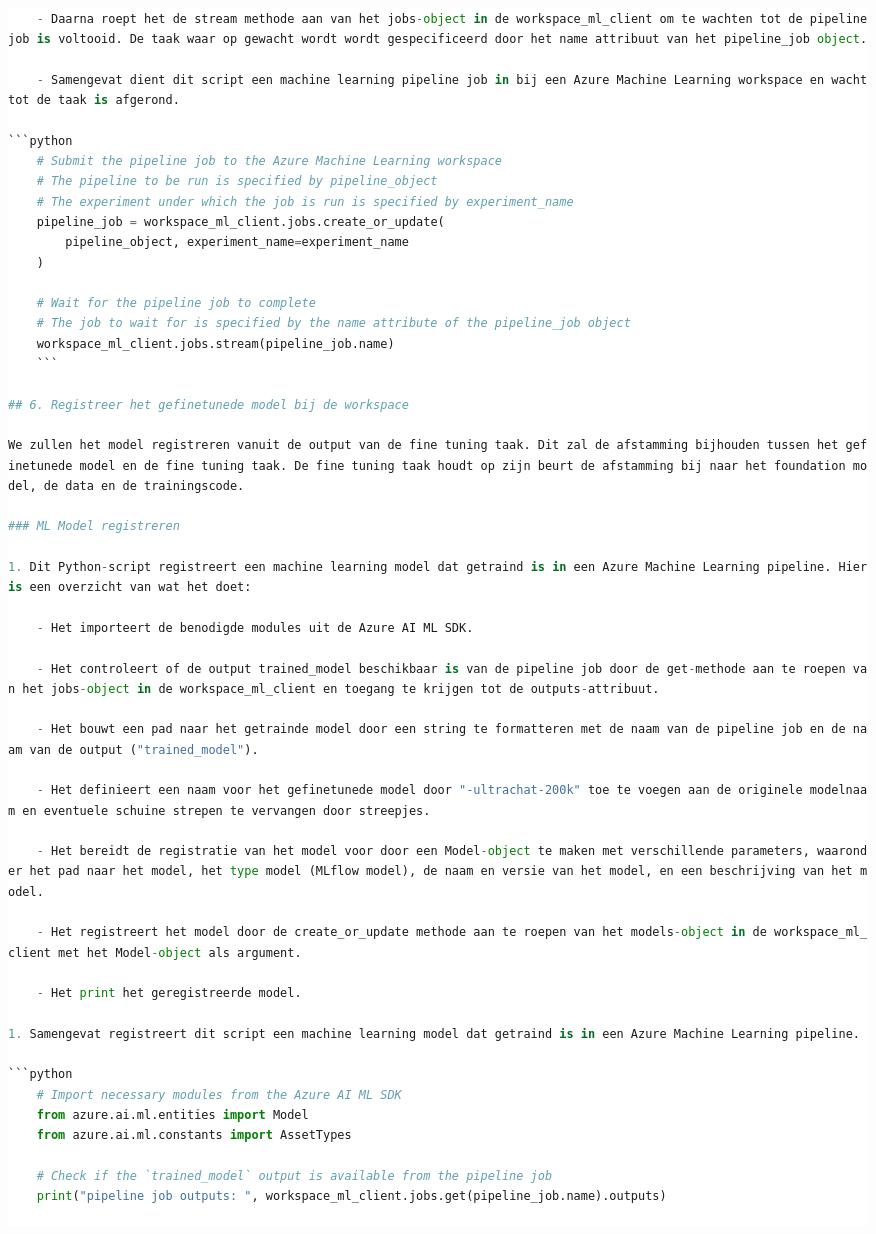 ```python
    - Daarna roept het de stream methode aan van het jobs-object in de workspace_ml_client om te wachten tot de pipeline job is voltooid. De taak waar op gewacht wordt wordt gespecificeerd door het name attribuut van het pipeline_job object.

    - Samengevat dient dit script een machine learning pipeline job in bij een Azure Machine Learning workspace en wacht tot de taak is afgerond.

```python
    # Submit the pipeline job to the Azure Machine Learning workspace
    # The pipeline to be run is specified by pipeline_object
    # The experiment under which the job is run is specified by experiment_name
    pipeline_job = workspace_ml_client.jobs.create_or_update(
        pipeline_object, experiment_name=experiment_name
    )
    
    # Wait for the pipeline job to complete
    # The job to wait for is specified by the name attribute of the pipeline_job object
    workspace_ml_client.jobs.stream(pipeline_job.name)
    ```

## 6. Registreer het gefinetunede model bij de workspace

We zullen het model registreren vanuit de output van de fine tuning taak. Dit zal de afstamming bijhouden tussen het gefinetunede model en de fine tuning taak. De fine tuning taak houdt op zijn beurt de afstamming bij naar het foundation model, de data en de trainingscode.

### ML Model registreren

1. Dit Python-script registreert een machine learning model dat getraind is in een Azure Machine Learning pipeline. Hier is een overzicht van wat het doet:

    - Het importeert de benodigde modules uit de Azure AI ML SDK.

    - Het controleert of de output trained_model beschikbaar is van de pipeline job door de get-methode aan te roepen van het jobs-object in de workspace_ml_client en toegang te krijgen tot de outputs-attribuut.

    - Het bouwt een pad naar het getrainde model door een string te formatteren met de naam van de pipeline job en de naam van de output ("trained_model").

    - Het definieert een naam voor het gefinetunede model door "-ultrachat-200k" toe te voegen aan de originele modelnaam en eventuele schuine strepen te vervangen door streepjes.

    - Het bereidt de registratie van het model voor door een Model-object te maken met verschillende parameters, waaronder het pad naar het model, het type model (MLflow model), de naam en versie van het model, en een beschrijving van het model.

    - Het registreert het model door de create_or_update methode aan te roepen van het models-object in de workspace_ml_client met het Model-object als argument.

    - Het print het geregistreerde model.

1. Samengevat registreert dit script een machine learning model dat getraind is in een Azure Machine Learning pipeline.

```python
    # Import necessary modules from the Azure AI ML SDK
    from azure.ai.ml.entities import Model
    from azure.ai.ml.constants import AssetTypes
    
    # Check if the `trained_model` output is available from the pipeline job
    print("pipeline job outputs: ", workspace_ml_client.jobs.get(pipeline_job.name).outputs)
    
```